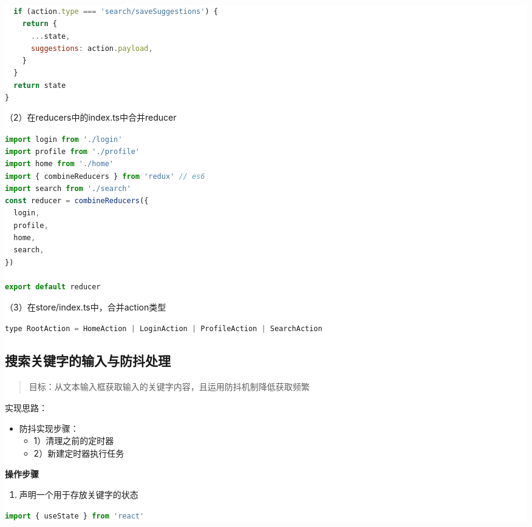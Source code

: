```jsx
  if (action.type === 'search/saveSuggestions') {
    return {
      ...state,
      suggestions: action.payload,
    }
  }
  return state
}

```

（2）在reducers中的index.ts中合并reducer

```jsx
import login from './login'
import profile from './profile'
import home from './home'
import { combineReducers } from 'redux' // es6
import search from './search'
const reducer = combineReducers({
  login,
  profile,
  home,
  search,
})

export default reducer

```

（3）在store/index.ts中，合并action类型

```jsx
type RootAction = HomeAction | LoginAction | ProfileAction | SearchAction
```



## 搜索关键字的输入与防抖处理

> 目标：从文本输入框获取输入的关键字内容，且运用防抖机制降低获取频繁



实现思路：

- 防抖实现步骤：
  - 1）清理之前的定时器 
  - 2）新建定时器执行任务



**操作步骤**

1. 声明一个用于存放关键字的状态

```jsx
import { useState } from 'react'
```
